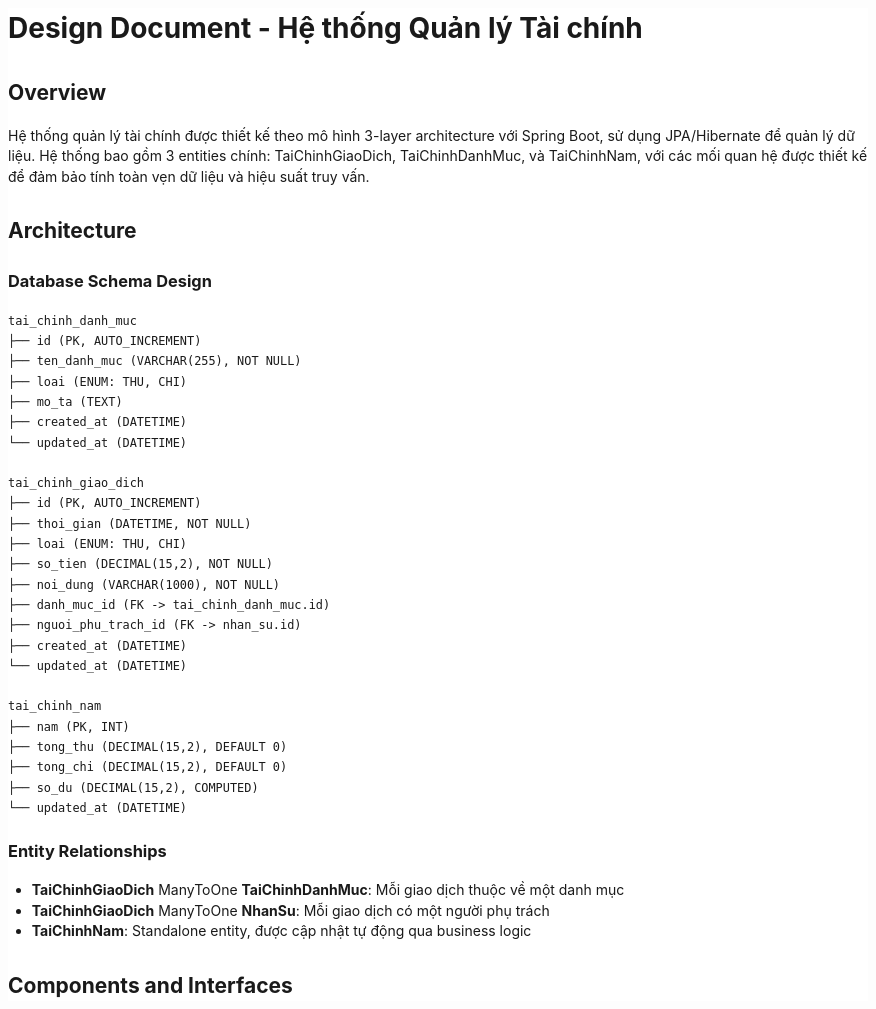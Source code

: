 # Design Document - Hệ thống Quản lý Tài chính

## Overview

Hệ thống quản lý tài chính được thiết kế theo mô hình 3-layer architecture với Spring Boot, sử dụng JPA/Hibernate để quản lý dữ liệu. Hệ thống bao gồm 3 entities chính: TaiChinhGiaoDich, TaiChinhDanhMuc, và TaiChinhNam, với các mối quan hệ được thiết kế để đảm bảo tính toàn vẹn dữ liệu và hiệu suất truy vấn.

## Architecture

### Database Schema Design

```
tai_chinh_danh_muc
├── id (PK, AUTO_INCREMENT)
├── ten_danh_muc (VARCHAR(255), NOT NULL)
├── loai (ENUM: THU, CHI)
├── mo_ta (TEXT)
├── created_at (DATETIME)
└── updated_at (DATETIME)

tai_chinh_giao_dich
├── id (PK, AUTO_INCREMENT)
├── thoi_gian (DATETIME, NOT NULL)
├── loai (ENUM: THU, CHI)
├── so_tien (DECIMAL(15,2), NOT NULL)
├── noi_dung (VARCHAR(1000), NOT NULL)
├── danh_muc_id (FK -> tai_chinh_danh_muc.id)
├── nguoi_phu_trach_id (FK -> nhan_su.id)
├── created_at (DATETIME)
└── updated_at (DATETIME)

tai_chinh_nam
├── nam (PK, INT)
├── tong_thu (DECIMAL(15,2), DEFAULT 0)
├── tong_chi (DECIMAL(15,2), DEFAULT 0)
├── so_du (DECIMAL(15,2), COMPUTED)
└── updated_at (DATETIME)
```

### Entity Relationships

- **TaiChinhGiaoDich** ManyToOne **TaiChinhDanhMuc**: Mỗi giao dịch thuộc về một danh mục
- **TaiChinhGiaoDich** ManyToOne **NhanSu**: Mỗi giao dịch có một người phụ trách
- **TaiChinhNam**: Standalone entity, được cập nhật tự động qua business logic

## Components and Interfaces
